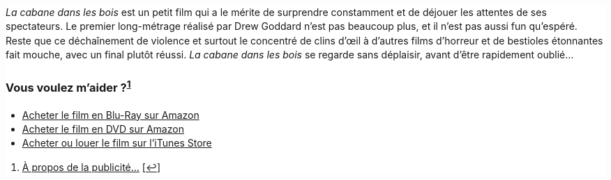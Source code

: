 <p><em>La cabane dans les bois</em> est un petit film qui a le mérite de surprendre constamment et de déjouer les attentes de ses spectateurs. Le premier long-métrage réalisé par Drew Goddard n’est pas beaucoup plus, et il n’est pas aussi fun qu’espéré. Reste que ce déchaînement de violence et surtout le concentré de clins d’œil à d’autres films d’horreur et de bestioles étonnantes fait mouche, avec un final plutôt réussi. <em>La cabane dans les bois</em> se regarde sans déplaisir, avant d’être rapidement oublié…</p>
<div class="amazon">
<h3>Vous voulez m’aider ?<sup><a href="#footnote_0_8947" id="identifier_0_8947" class="footnote-link footnote-identifier-link" title="&Agrave; propos de la publicit&eacute;&hellip;">1</a></sup></h3>
<ul>
<li><a href="http://www.amazon.fr/gp/product/B0089ZWECK/ref=as_li_ss_tl?ie=UTF8&#038;tag=leblogdenic07-21&#038;linkCode=as2&#038;camp=1642&#038;creative=19458&#038;creativeASIN=B0089ZWECK">Acheter le film en Blu-Ray sur Amazon</a></li>
<li><a href="http://www.amazon.fr/gp/product/B0089ZWE8E/ref=as_li_ss_tl?ie=UTF8&#038;tag=leblogdenic07-21&#038;linkCode=as2&#038;camp=1642&#038;creative=19458&#038;creativeASIN=B0089ZWE8E">Acheter le film en DVD sur Amazon</a></li>
<li><a href="https://itunes.apple.com/fr/movie/la-cabane-dans-les-bois-vost/id555242729">Acheter ou louer le film sur l’iTunes Store</a></li>
</ul>
</div>
<ol class="footnotes"><li id="footnote_0_8947" class="footnote"><a href="http://voiretmanger.fr/soutien/">À propos de la publicité…</a> [<a href="#identifier_0_8947" class="footnote-link footnote-back-link">&#8617;</a>]</li></ol>
